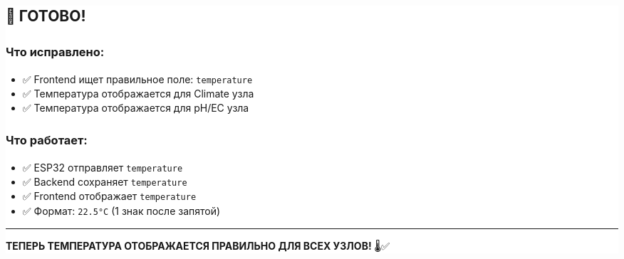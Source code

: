 ## 🎉 ГОТОВО!

### Что исправлено:
- ✅ Frontend ищет правильное поле: `temperature`
- ✅ Температура отображается для Climate узла
- ✅ Температура отображается для pH/EC узла

### Что работает:
- ✅ ESP32 отправляет `temperature`
- ✅ Backend сохраняет `temperature`
- ✅ Frontend отображает `temperature`
- ✅ Формат: `22.5°C` (1 знак после запятой)

---

**ТЕПЕРЬ ТЕМПЕРАТУРА ОТОБРАЖАЕТСЯ ПРАВИЛЬНО ДЛЯ ВСЕХ УЗЛОВ!** 🌡️✅

